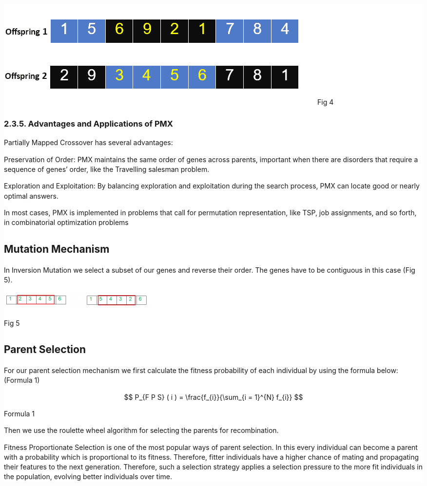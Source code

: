 ![](media/cc6798db5916b1d93485ed35e331ee17.webp)Fig 4

### 2.3.5. Advantages and Applications of PMX

Partially Mapped Crossover has several advantages:

Preservation of Order: PMX maintains the same order of genes across parents, important when there are disorders that require a sequence of genes’ order, like the Travelling salesman problem.

Exploration and Exploitation: By balancing exploration and exploitation during the search process, PMX can locate good or nearly optimal answers.

In most cases, PMX is implemented in problems that call for permutation representation, like TSP, job assignments, and so forth, in combinatorial optimization problems

## Mutation Mechanism

In Inversion Mutation we select a subset of our genes and reverse their order. The genes have to be contiguous in this case (Fig 5).

![](media/c714630b0a2ac967fa17eb2bd1d5ff6b.png)

Fig 5

## Parent Selection

For our parent selection mechanism we first calculate the fitness probability of each individual by using the formula below: (Formula 1)

$$
P_{F P S} ( i ) = \frac{f_{i}}{\sum_{i = 1}^{N} f_{i}}
$$

Formula 1

Then we use the roulette wheel algorithm for selecting the parents for recombination.

Fitness Proportionate Selection is one of the most popular ways of parent selection. In this every individual can become a parent with a probability which is proportional to its fitness. Therefore, fitter individuals have a higher chance of mating and propagating their features to the next generation. Therefore, such a selection strategy applies a selection pressure to the more fit individuals in the population, evolving better individuals over time.
